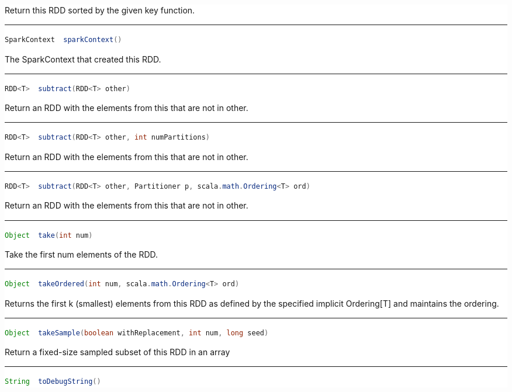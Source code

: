 Return this RDD sorted by the given key function.

------

```java
SparkContext  sparkContext()
```

The SparkContext that created this RDD.

------

```java
RDD<T>  subtract(RDD<T> other)
```

Return an RDD with the elements from this that are not in other.

------

```java
RDD<T>  subtract(RDD<T> other, int numPartitions)
```

Return an RDD with the elements from this that are not in other.

------

```java
RDD<T>  subtract(RDD<T> other, Partitioner p, scala.math.Ordering<T> ord)
```

Return an RDD with the elements from this that are not in other.

------

```java
Object  take(int num)
```

Take the first num elements of the RDD.

------

```java
Object  takeOrdered(int num, scala.math.Ordering<T> ord)
```

Returns the first k (smallest) elements from this RDD as defined by the specified implicit Ordering[T] and maintains the ordering.

------

```java
Object  takeSample(boolean withReplacement, int num, long seed)
```

Return a fixed-size sampled subset of this RDD in an array

------

```java
String  toDebugString()
```
